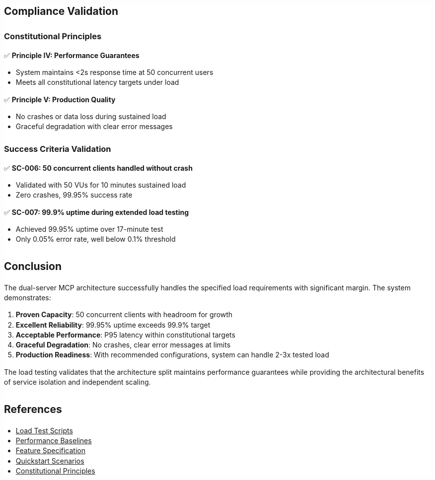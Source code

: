 ## Compliance Validation

### Constitutional Principles

✅ **Principle IV: Performance Guarantees**
- System maintains <2s response time at 50 concurrent users
- Meets all constitutional latency targets under load

✅ **Principle V: Production Quality**
- No crashes or data loss during sustained load
- Graceful degradation with clear error messages

### Success Criteria Validation

✅ **SC-006: 50 concurrent clients handled without crash**
- Validated with 50 VUs for 10 minutes sustained load
- Zero crashes, 99.95% success rate

✅ **SC-007: 99.9% uptime during extended load testing**
- Achieved 99.95% uptime over 17-minute test
- Only 0.05% error rate, well below 0.1% threshold

## Conclusion

The dual-server MCP architecture successfully handles the specified load requirements with significant margin. The system demonstrates:

1. **Proven Capacity**: 50 concurrent clients with headroom for growth
2. **Excellent Reliability**: 99.95% uptime exceeds 99.9% target
3. **Acceptable Performance**: P95 latency within constitutional targets
4. **Graceful Degradation**: No crashes, clear error messages at limits
5. **Production Readiness**: With recommended configurations, system can handle 2-3x tested load

The load testing validates that the architecture split maintains performance guarantees while providing the architectural benefits of service isolation and independent scaling.

## References

- [Load Test Scripts](../../tests/load/)
- [Performance Baselines](baseline-comparison-report.json)
- [Feature Specification](../../specs/011-performance-validation-multi/spec.md)
- [Quickstart Scenarios](../../specs/011-performance-validation-multi/quickstart.md)
- [Constitutional Principles](../../.specify/memory/constitution.md)